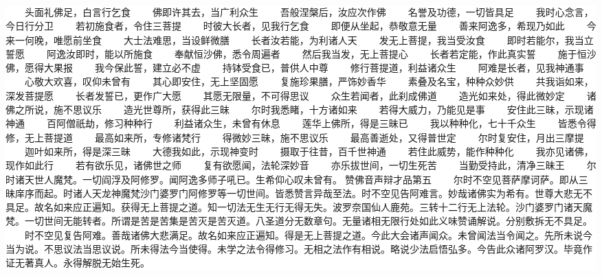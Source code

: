 　　头面礼佛足，白言行乞食
　　佛即许其去，当广利众生
　　吾般涅槃后，汝应次作佛
　　名誉及功德，一切皆具足
　　我时心念言，今日行分卫
　　若初施食者，令住三菩提
　　时彼大长者，见我行乞食
　　即便从坐起，恭敬意无量
　　善来阿逸多，希现乃如此
　　今来一何晚，唯愿前坐食
　　大士法难思，当设鲜微膳
　　长者汝若能，为利诸人天
　　发无上菩提，我当受汝食
　　即时若能尔，我当立誓愿
　　阿逸汝即时，能以所施食
　　奉献恒沙佛，悉令周遍者
　　然后我当发，无上菩提心
　　长者若定能，作此真实誓
　　施于恒沙佛，愿得大果报
　　我今保此誓，建立必不虚
　　持钵受食已，普供人中尊
　　修行菩提道，利益诸众生
　　阿难是长者，见我神通事
　　心敬大欢喜，叹仰未曾有
　　其心即安住，无上坚固愿
　　复施珍果膳，严饰妙香华
　　素叠及名宝，种种众妙供
　　共我诣如来，深发菩提愿
　　长者发誓已，更作广大愿
　　其愿无限量，不可得思议
　　众生若闻者，此刹成佛道
　　造光如来处，得此微妙定
　　诸佛之所说，施不思议乐
　　造光世尊所，获得此三昧
　　尔时我悉睹，十方诸如来
　　若得大威力，乃能见是事
　　安住此三昧，示现诸神通
　　百阿僧祇劫，修习种种行
　　利益诸众生，未曾有休息
　　莲华上佛所，得是三昧已
　　我以种种化，七十千众生
　　皆悉令得修，无上菩提道
　　最高如来所，专修诸梵行
　　得微妙三昧，施不思议乐
　　最高善逝处，又得普世定
　　尔时复安住，月出三摩提
　　迦叶如来所，得是深三昧
　　大德我如此，示现神变时
　　摄取于往昔，百千世神通
　　若住此威势，能作种种化
　　我亦见诸佛，现作如此行
　　若有欲乐见，诸佛世之师
　　复有欲愿闻，法轮深妙音
　　亦乐拔世间，一切生死苦
　　当勤受持此，清净三昧王
　　尔时诸天世人魔梵。一切阎浮及阿修罗。闻阿逸多师子吼已。生希仰心叹未曾有。
赞佛音声辩才品第五
　　尔时不空见菩萨摩诃萨。即从三昧庠序而起。时诸人天龙神魔梵沙门婆罗门阿修罗等一切世间。皆悉赞言异哉至法。时不空见告阿难言。妙哉诸佛实为希有。世尊大悲无不具足。故名如来应正遍知。获得无上菩提之道。知一切法无生无行无得无失。波罗奈国仙人鹿苑。三转十二行无上法轮。沙门婆罗门诸天魔梵。一切世间无能转者。所谓是苦是苦集是苦灭是苦灭道。八圣道分无数章句。无量诸相无限行处如此义味赞诵解说。分别敷拆无不具足。
　　时不空见复告阿难。善哉诸佛大悲满足。故名如来应正遍知。得是无上菩提之道。今此大会诸声闻众。未曾闻法当令闻之。先所未说今当为说。不思议法当思议说。所未得法今当使得。未学之法令得修习。无相之法作有相说。略说少法启悟弘多。今告此众诸阿罗汉。毕竟作证无著真人。永得解脱无始生死。